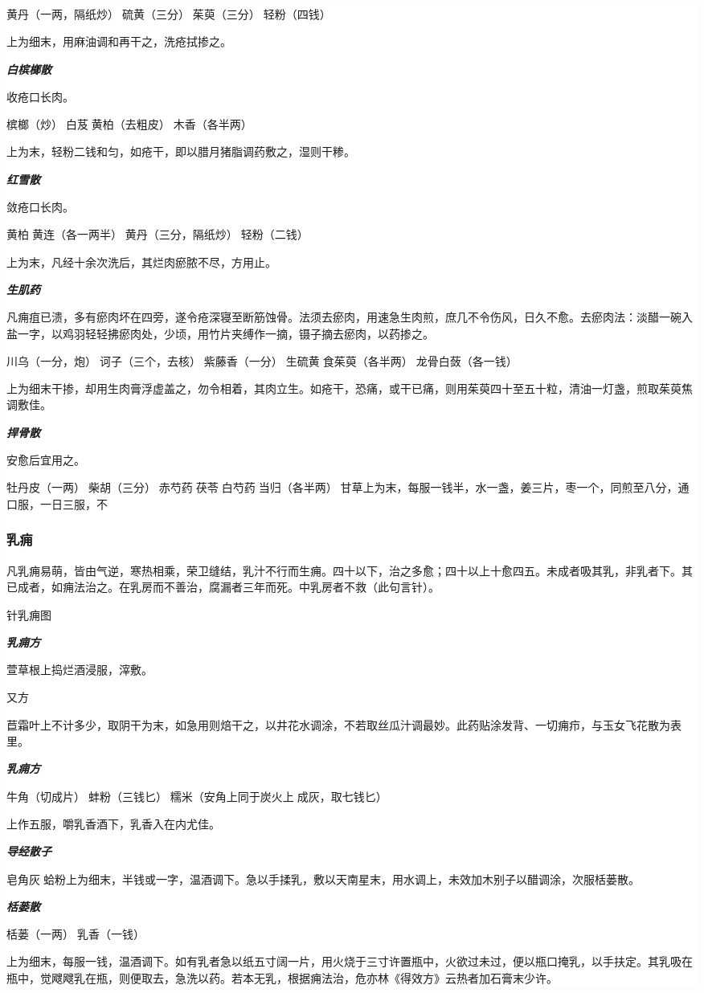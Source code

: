 黄丹（一两，隔纸炒） 硫黄（三分） 茱萸（三分） 轻粉（四钱）  

上为细末，用麻油调和再干之，洗疮拭掺之。  

***白槟榔散***  

收疮口长肉。  

槟榔（炒） 白芨 黄柏（去粗皮） 木香（各半两）  

上为末，轻粉二钱和匀，如疮干，即以腊月猪脂调药敷之，湿则干糁。  

***红雪散***  

敛疮口长肉。  

黄柏 黄连（各一两半） 黄丹（三分，隔纸炒） 轻粉（二钱）  

上为末，凡经十余次洗后，其烂肉瘀脓不尽，方用止。  

***生肌药***  

凡痈疽已溃，多有瘀肉坏在四旁，遂令疮深寝至断筋蚀骨。法须去瘀肉，用速急生肉煎，庶几不令伤风，日久不愈。去瘀肉法：淡醋一碗入盐一字，以鸡羽轻轻拂瘀肉处，少顷，用竹片夹缚作一摘，镊子摘去瘀肉，以药掺之。  

川乌（一分，炮） 诃子（三个，去核） 紫藤香（一分） 生硫黄 食茱萸（各半两） 龙骨白蔹（各一钱）  

上为细末干掺，却用生肉膏浮虚盖之，勿令相着，其肉立生。如疮干，恐痛，或干已痛，则用茱萸四十至五十粒，清油一灯盏，煎取茱萸焦调敷佳。  

***捍骨散***  

安愈后宜用之。  

牡丹皮（一两） 柴胡（三分） 赤芍药 茯苓 白芍药 当归（各半两） 甘草上为末，每服一钱半，水一盏，姜三片，枣一个，同煎至八分，通口服，一日三服，不  

### 乳痈  

凡乳痈易萌，皆由气逆，寒热相乘，荣卫缝结，乳汁不行而生痈。四十以下，治之多愈；四十以上十愈四五。未成者吸其乳，非乳者下。其已成者，如痈法治之。在乳房而不善治，腐漏者三年而死。中乳房者不救（此句言针）。  

针乳痈图  

***乳痈方***  

萱草根上捣烂酒浸服，滓敷。  

又方  

苣霜叶上不计多少，取阴干为末，如急用则焙干之，以井花水调涂，不若取丝瓜汁调最妙。此药贴涂发背、一切痈疖，与玉女飞花散为表里。  

***乳痈方***  

牛角（切成片） 蚌粉（三钱匕） 糯米（安角上同于炭火上 成灰，取七钱匕）  

上作五服，嚼乳香酒下，乳香入在内尤佳。  

***导经散子***  

皂角灰 蛤粉上为细末，半钱或一字，温酒调下。急以手揉乳，敷以天南星末，用水调上，未效加木别子以醋调涂，次服栝蒌散。  

***栝蒌散***  

栝蒌（一两） 乳香（一钱）  

上为细末，每服一钱，温酒调下。如有乳者急以纸五寸阔一片，用火烧于三寸许置瓶中，火欲过未过，便以瓶口掩乳，以手扶定。其乳吸在瓶中，觉飕飕乳在瓶，则便取去，急洗以药。若本无乳，根据痈法治，危亦林《得效方》云热者加石膏末少许。  
